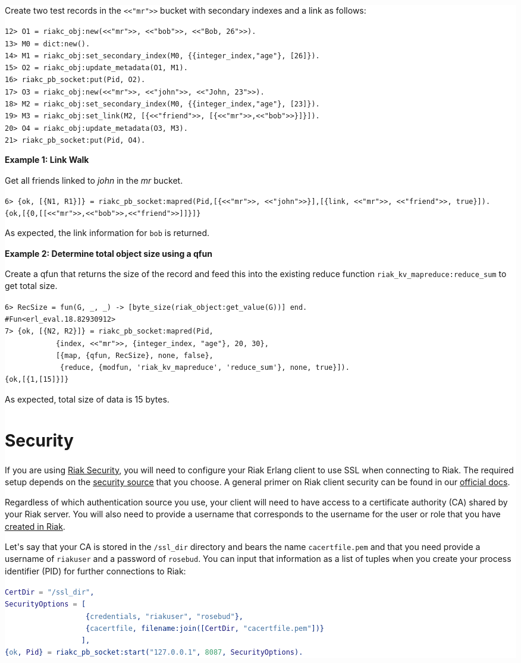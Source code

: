 Create two test records in the `<<"mr">>` bucket with secondary indexes and a link as follows:

    12> O1 = riakc_obj:new(<<"mr">>, <<"bob">>, <<"Bob, 26">>).
    13> M0 = dict:new().
    14> M1 = riakc_obj:set_secondary_index(M0, {{integer_index,"age"}, [26]}).
    15> O2 = riakc_obj:update_metadata(O1, M1).
    16> riakc_pb_socket:put(Pid, O2).
    17> O3 = riakc_obj:new(<<"mr">>, <<"john">>, <<"John, 23">>).
    18> M2 = riakc_obj:set_secondary_index(M0, {{integer_index,"age"}, [23]}).
    19> M3 = riakc_obj:set_link(M2, [{<<"friend">>, [{<<"mr">>,<<"bob">>}]}]).
    20> O4 = riakc_obj:update_metadata(O3, M3).
    21> riakc_pb_socket:put(Pid, O4).

**Example 1: Link Walk**

Get all friends linked to *john* in the *mr* bucket.

    6> {ok, [{N1, R1}]} = riakc_pb_socket:mapred(Pid,[{<<"mr">>, <<"john">>}],[{link, <<"mr">>, <<"friend">>, true}]).
    {ok,[{0,[[<<"mr">>,<<"bob">>,<<"friend">>]]}]}

As expected, the link information for `bob` is returned.

**Example 2: Determine total object size using a qfun**

Create a qfun that returns the size of the record and feed this into the existing reduce function `riak_kv_mapreduce:reduce_sum` to get total size.

    6> RecSize = fun(G, _, _) -> [byte_size(riak_object:get_value(G))] end.
    #Fun<erl_eval.18.82930912>
    7> {ok, [{N2, R2}]} = riakc_pb_socket:mapred(Pid,
                {index, <<"mr">>, {integer_index, "age"}, 20, 30},
                [{map, {qfun, RecSize}, none, false},
                 {reduce, {modfun, 'riak_kv_mapreduce', 'reduce_sum'}, none, true}]).
    {ok,[{1,[15]}]}

 As expected, total size of data is 15 bytes.


Security
========

If you are using [Riak Security][kv_using_security_basics], you will need to configure your Riak Erlang client to use SSL when connecting to Riak. The required setup depends on the [security source][kv_using_security_managing_sources] that you choose. A general primer on Riak client security can be found in our [official docs][kv_developing_usage_security].

Regardless of which authentication source you use, your client will need to have access to a certificate authority (CA) shared by your Riak server. You will also need to provide a username that corresponds to the username for the user or role that you have [created in Riak][kv_using_security_basics_user_mgmt].

Let's say that your CA is stored in the `/ssl_dir` directory and bears the name `cacertfile.pem` and that you need provide a username of `riakuser` and a password of `rosebud`. You can input that information as a list of tuples when you create your process identifier (PID) for further connections to Riak:

```erlang
CertDir = "/ssl_dir",
SecurityOptions = [
                   {credentials, "riakuser", "rosebud"},
                   {cacertfile, filename:join([CertDir, "cacertfile.pem"])}
                  ],
{ok, Pid} = riakc_pb_socket:start("127.0.0.1", 8087, SecurityOptions).
```


[basho_docs]: http://docs.basho.com/
[kv_setup]: http://docs.basho.com/riak/kv/latest/setup/
[erlang_client_edocs]: http://basho.github.com/riak-erlang-client/
[kv_developing_data_types]: http://docs.basho.com/riak/kv/latest/developing/data-types/
[kv_developing_data_types_setting_up]: http://docs.basho.com/riak/kv/latest/developing/data-types/#setting-up-buckets-to-use-riak-data-types
[kv_developing_data_types_maps]: http://docs.basho.com/riak/kv/latest/developing/data-types/#maps
[kv_configuring_reference_bucket_properties]: https://docs.basho.com/riak/kv/latest/configuring/reference/#default-bucket-properties
[kv_learn_glossary_quorum]: http://docs.basho.com/riak/kv/latest/learn/glossary/#quorum
[kv_using_security_managing_sources]: http://docs.basho.com/riak/kv/latest/using/security/managing-sources/
[kv_using_security_basics]: https://docs.basho.com/riak/kv/latest/using/security/basics/
[kv_developing_usage_security]: https://docs.basho.com/riak/kv/latest/developing/usage/security/
[kv_using_security_basics_user_mgmt]: https://docs.basho.com/riak/kv/latest/using/security/basics/#user-management
[kv_using_security_basics_certs]: https://docs.basho.com/riak/kv/latest/using/security/basics/#certificate-configuration